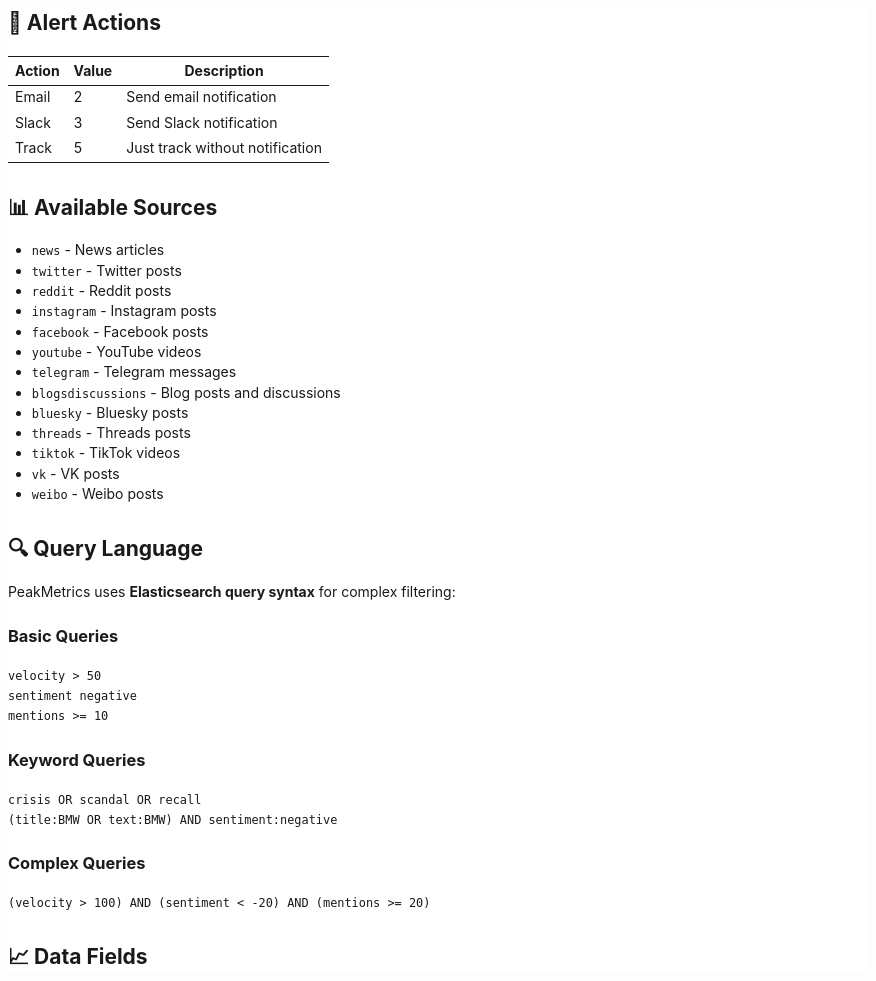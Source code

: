 ## 📧 **Alert Actions**

| Action | Value | Description                     |
| ------ | ----- | ------------------------------- |
| Email  | 2     | Send email notification         |
| Slack  | 3     | Send Slack notification         |
| Track  | 5     | Just track without notification |

## 📊 **Available Sources**

- `news` - News articles
- `twitter` - Twitter posts
- `reddit` - Reddit posts
- `instagram` - Instagram posts
- `facebook` - Facebook posts
- `youtube` - YouTube videos
- `telegram` - Telegram messages
- `blogsdiscussions` - Blog posts and discussions
- `bluesky` - Bluesky posts
- `threads` - Threads posts
- `tiktok` - TikTok videos
- `vk` - VK posts
- `weibo` - Weibo posts

## 🔍 **Query Language**

PeakMetrics uses **Elasticsearch query syntax** for complex filtering:

### **Basic Queries**

```
velocity > 50
sentiment negative
mentions >= 10
```

### **Keyword Queries**

```
crisis OR scandal OR recall
(title:BMW OR text:BMW) AND sentiment:negative
```

### **Complex Queries**

```
(velocity > 100) AND (sentiment < -20) AND (mentions >= 20)
```

## 📈 **Data Fields**
